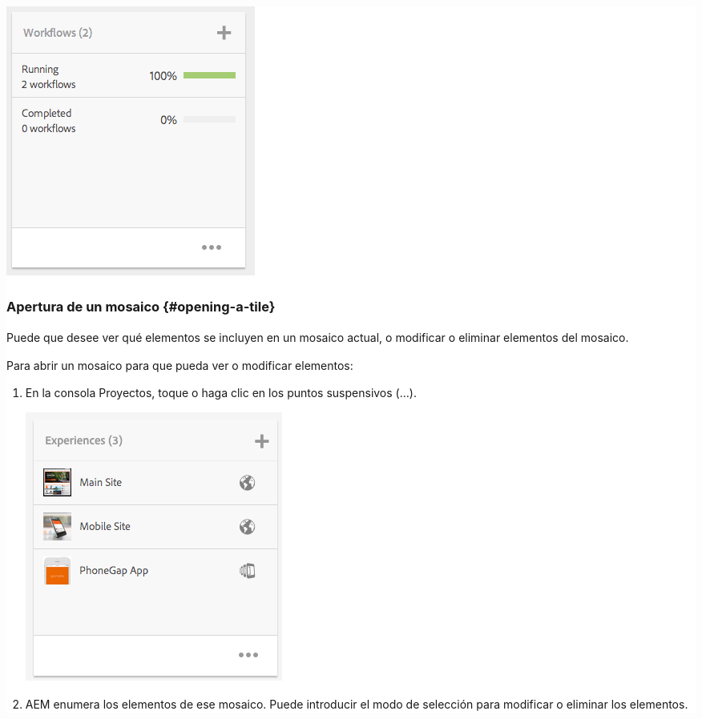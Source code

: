    ![chlimage_1-260](assets/chlimage_1-260.png)

### Apertura de un mosaico {#opening-a-tile}

Puede que desee ver qué elementos se incluyen en un mosaico actual, o modificar o eliminar elementos del mosaico.

Para abrir un mosaico para que pueda ver o modificar elementos:

1. En la consola Proyectos, toque o haga clic en los puntos suspensivos (…).

   ![chlimage_1-261](assets/chlimage_1-261.png)

1. AEM enumera los elementos de ese mosaico. Puede introducir el modo de selección para modificar o eliminar los elementos.

